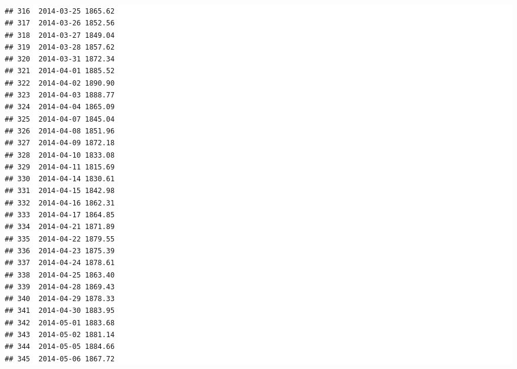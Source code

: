     ## 316  2014-03-25 1865.62
    ## 317  2014-03-26 1852.56
    ## 318  2014-03-27 1849.04
    ## 319  2014-03-28 1857.62
    ## 320  2014-03-31 1872.34
    ## 321  2014-04-01 1885.52
    ## 322  2014-04-02 1890.90
    ## 323  2014-04-03 1888.77
    ## 324  2014-04-04 1865.09
    ## 325  2014-04-07 1845.04
    ## 326  2014-04-08 1851.96
    ## 327  2014-04-09 1872.18
    ## 328  2014-04-10 1833.08
    ## 329  2014-04-11 1815.69
    ## 330  2014-04-14 1830.61
    ## 331  2014-04-15 1842.98
    ## 332  2014-04-16 1862.31
    ## 333  2014-04-17 1864.85
    ## 334  2014-04-21 1871.89
    ## 335  2014-04-22 1879.55
    ## 336  2014-04-23 1875.39
    ## 337  2014-04-24 1878.61
    ## 338  2014-04-25 1863.40
    ## 339  2014-04-28 1869.43
    ## 340  2014-04-29 1878.33
    ## 341  2014-04-30 1883.95
    ## 342  2014-05-01 1883.68
    ## 343  2014-05-02 1881.14
    ## 344  2014-05-05 1884.66
    ## 345  2014-05-06 1867.72